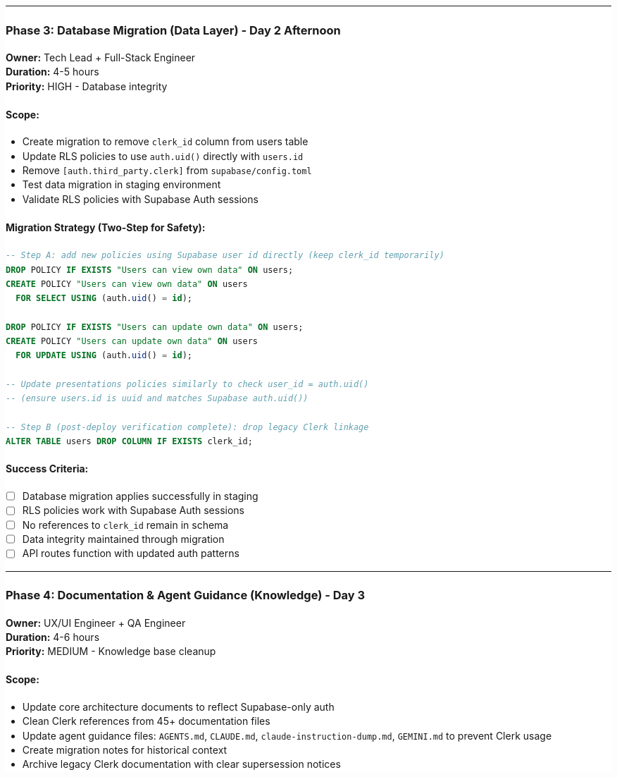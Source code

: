 ```yaml
```

---

### **Phase 3: Database Migration (Data Layer) - Day 2 Afternoon**
**Owner:** Tech Lead + Full-Stack Engineer  
**Duration:** 4-5 hours  
**Priority:** HIGH - Database integrity

#### **Scope:**
- Create migration to remove `clerk_id` column from users table
- Update RLS policies to use `auth.uid()` directly with `users.id`
- Remove `[auth.third_party.clerk]` from `supabase/config.toml`
- Test data migration in staging environment
- Validate RLS policies with Supabase Auth sessions

#### **Migration Strategy (Two-Step for Safety):**
```sql
-- Step A: add new policies using Supabase user id directly (keep clerk_id temporarily)
DROP POLICY IF EXISTS "Users can view own data" ON users;
CREATE POLICY "Users can view own data" ON users
  FOR SELECT USING (auth.uid() = id);

DROP POLICY IF EXISTS "Users can update own data" ON users;
CREATE POLICY "Users can update own data" ON users
  FOR UPDATE USING (auth.uid() = id);

-- Update presentations policies similarly to check user_id = auth.uid()
-- (ensure users.id is uuid and matches Supabase auth.uid())

-- Step B (post-deploy verification complete): drop legacy Clerk linkage
ALTER TABLE users DROP COLUMN IF EXISTS clerk_id;
```

#### **Success Criteria:**
- [ ] Database migration applies successfully in staging
- [ ] RLS policies work with Supabase Auth sessions
- [ ] No references to `clerk_id` remain in schema
- [ ] Data integrity maintained through migration
- [ ] API routes function with updated auth patterns

---

### **Phase 4: Documentation & Agent Guidance (Knowledge) - Day 3**
**Owner:** UX/UI Engineer + QA Engineer  
**Duration:** 4-6 hours  
**Priority:** MEDIUM - Knowledge base cleanup

#### **Scope:**
- Update core architecture documents to reflect Supabase-only auth
- Clean Clerk references from 45+ documentation files
- Update agent guidance files: `AGENTS.md`, `CLAUDE.md`, `claude-instruction-dump.md`, `GEMINI.md` to prevent Clerk usage
- Create migration notes for historical context
- Archive legacy Clerk documentation with clear supersession notices
